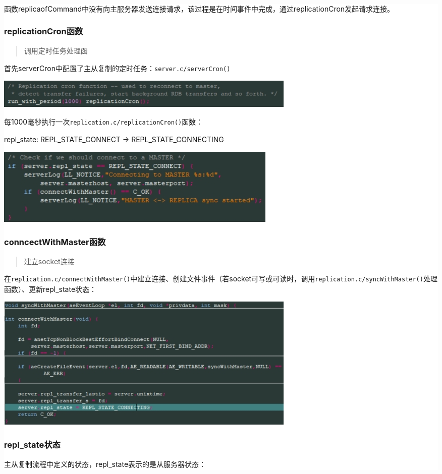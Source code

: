 函数replicaofCommand中没有向主服务器发送连接请求，该过程是在时间事件中完成，通过replicationCron发起请求连接。

### replicationCron函数

> 调用定时任务处理函

首先serverCron中配置了主从复制的定时任务：`server.c/serverCron()`

![img](readme.assets/wps17.jpg)

每1000毫秒执行一次`replication.c/replicationCron()`函数：

repl_state: REPL_STATE_CONNECT -> REPL_STATE_CONNECTING

![img](readme.assets/wps18.jpg)

### conncectWithMaster函数

> 建立socket连接

在`replication.c/connectWithMaster()`中建立连接、创建文件事件（若socket可写或可读时，调用`replication.c/syncWithMaster()`处理函数）、更新repl_state状态：

![img](readme.assets/wps19.jpg)

### repl_state状态

主从复制流程中定义的状态，repl_state表示的是从服务器状态：
